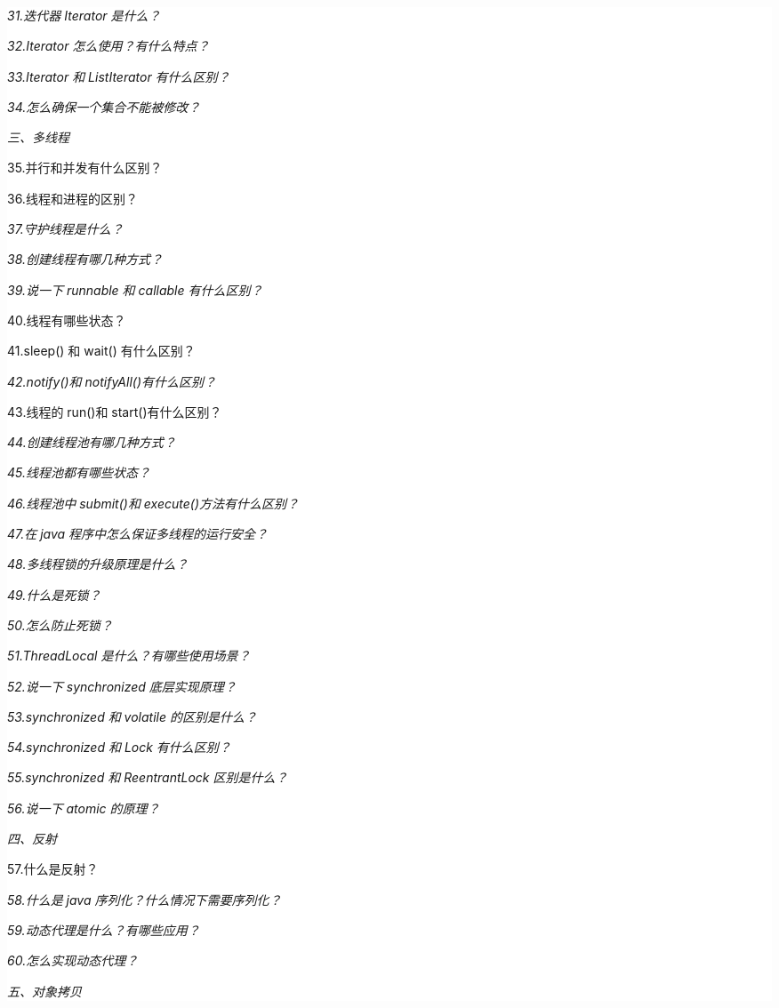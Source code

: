 *31.迭代器 Iterator 是什么？*

*32.Iterator 怎么使用？有什么特点？*

*33.Iterator 和 ListIterator 有什么区别？*

*34.怎么确保一个集合不能被修改？*

*三、多线程*

35.并行和并发有什么区别？

36.线程和进程的区别？

*37.守护线程是什么？*

*38.创建线程有哪几种方式？*

*39.说一下 runnable 和 callable 有什么区别？*

40.线程有哪些状态？

41.sleep() 和 wait() 有什么区别？

*42.notify()和 notifyAll()有什么区别？*

43.线程的 run()和 start()有什么区别？

*44.创建线程池有哪几种方式？*

*45.线程池都有哪些状态？*

*46.线程池中 submit()和 execute()方法有什么区别？*

*47.在 java 程序中怎么保证多线程的运行安全？*

*48.多线程锁的升级原理是什么？*

*49.什么是死锁？*

*50.怎么防止死锁？*

*51.ThreadLocal 是什么？有哪些使用场景？*

*52.说一下 synchronized 底层实现原理？*

*53.synchronized 和 volatile 的区别是什么？*

*54.synchronized 和 Lock 有什么区别？*

*55.synchronized 和 ReentrantLock 区别是什么？*

*56.说一下 atomic 的原理？*

*四、反射*

57.什么是反射？

*58.什么是 java 序列化？什么情况下需要序列化？*

*59.动态代理是什么？有哪些应用？*

*60.怎么实现动态代理？*

*五、对象拷贝*
